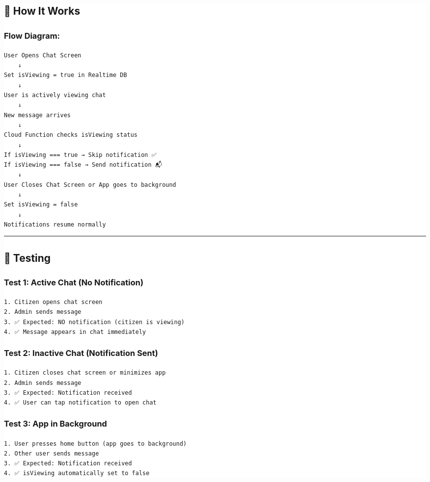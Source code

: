 
## 🔄 How It Works

### **Flow Diagram:**

```
User Opens Chat Screen
    ↓
Set isViewing = true in Realtime DB
    ↓
User is actively viewing chat
    ↓
New message arrives
    ↓
Cloud Function checks isViewing status
    ↓
If isViewing === true → Skip notification ✅
If isViewing === false → Send notification 📬
    ↓
User Closes Chat Screen or App goes to background
    ↓
Set isViewing = false
    ↓
Notifications resume normally
```

---

## 🧪 Testing

### **Test 1: Active Chat (No Notification)**

```
1. Citizen opens chat screen
2. Admin sends message
3. ✅ Expected: NO notification (citizen is viewing)
4. ✅ Message appears in chat immediately
```

### **Test 2: Inactive Chat (Notification Sent)**

```
1. Citizen closes chat screen or minimizes app
2. Admin sends message
3. ✅ Expected: Notification received
4. ✅ User can tap notification to open chat
```

### **Test 3: App in Background**

```
1. User presses home button (app goes to background)
2. Other user sends message
3. ✅ Expected: Notification received
4. ✅ isViewing automatically set to false
```
